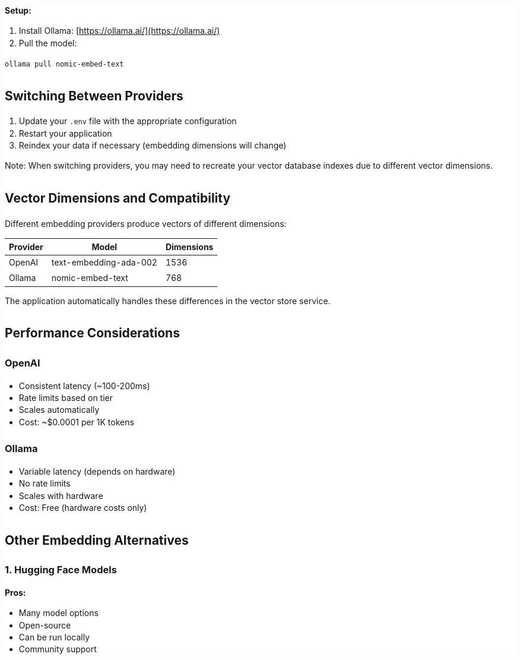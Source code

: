 **Setup:**
1. Install Ollama: [https://ollama.ai/](https://ollama.ai/)
2. Pull the model:
```bash
ollama pull nomic-embed-text
```

## Switching Between Providers

1. Update your `.env` file with the appropriate configuration
2. Restart your application
3. Reindex your data if necessary (embedding dimensions will change)

Note: When switching providers, you may need to recreate your vector database indexes due to different vector dimensions.

## Vector Dimensions and Compatibility

Different embedding providers produce vectors of different dimensions:

| Provider | Model | Dimensions |
|----------|-------|------------|
| OpenAI | text-embedding-ada-002 | 1536 |
| Ollama | nomic-embed-text | 768 |

The application automatically handles these differences in the vector store service.

## Performance Considerations

### OpenAI
- Consistent latency (~100-200ms)
- Rate limits based on tier
- Scales automatically
- Cost: ~$0.0001 per 1K tokens

### Ollama
- Variable latency (depends on hardware)
- No rate limits
- Scales with hardware
- Cost: Free (hardware costs only)

## Other Embedding Alternatives

### 1. Hugging Face Models

**Pros:**
- Many model options
- Open-source
- Can be run locally
- Community support
